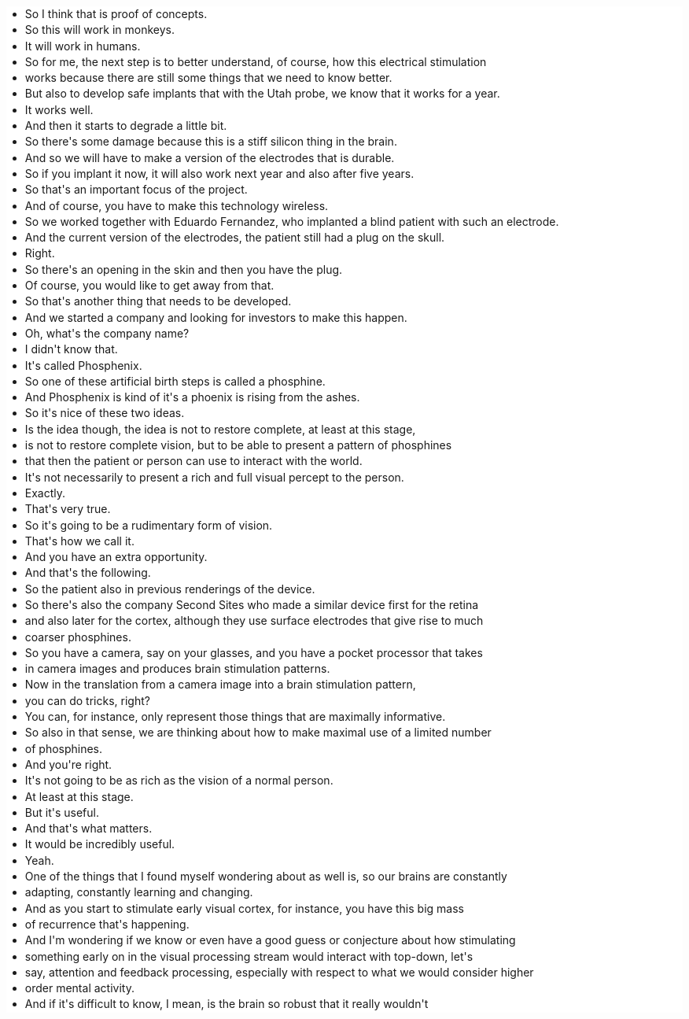 *  So I think that is proof of concepts.
*  So this will work in monkeys.
*  It will work in humans.
*  So for me, the next step is to better understand, of course, how this electrical stimulation
*  works because there are still some things that we need to know better.
*  But also to develop safe implants that with the Utah probe, we know that it works for a year.
*  It works well.
*  And then it starts to degrade a little bit.
*  So there's some damage because this is a stiff silicon thing in the brain.
*  And so we will have to make a version of the electrodes that is durable.
*  So if you implant it now, it will also work next year and also after five years.
*  So that's an important focus of the project.
*  And of course, you have to make this technology wireless.
*  So we worked together with Eduardo Fernandez, who implanted a blind patient with such an electrode.
*  And the current version of the electrodes, the patient still had a plug on the skull.
*  Right.
*  So there's an opening in the skin and then you have the plug.
*  Of course, you would like to get away from that.
*  So that's another thing that needs to be developed.
*  And we started a company and looking for investors to make this happen.
*  Oh, what's the company name?
*  I didn't know that.
*  It's called Phosphenix.
*  So one of these artificial birth steps is called a phosphine.
*  And Phosphenix is kind of it's a phoenix is rising from the ashes.
*  So it's nice of these two ideas.
*  Is the idea though, the idea is not to restore complete, at least at this stage,
*  is not to restore complete vision, but to be able to present a pattern of phosphines
*  that then the patient or person can use to interact with the world.
*  It's not necessarily to present a rich and full visual percept to the person.
*  Exactly.
*  That's very true.
*  So it's going to be a rudimentary form of vision.
*  That's how we call it.
*  And you have an extra opportunity.
*  And that's the following.
*  So the patient also in previous renderings of the device.
*  So there's also the company Second Sites who made a similar device first for the retina
*  and also later for the cortex, although they use surface electrodes that give rise to much
*  coarser phosphines.
*  So you have a camera, say on your glasses, and you have a pocket processor that takes
*  in camera images and produces brain stimulation patterns.
*  Now in the translation from a camera image into a brain stimulation pattern,
*  you can do tricks, right?
*  You can, for instance, only represent those things that are maximally informative.
*  So also in that sense, we are thinking about how to make maximal use of a limited number
*  of phosphines.
*  And you're right.
*  It's not going to be as rich as the vision of a normal person.
*  At least at this stage.
*  But it's useful.
*  And that's what matters.
*  It would be incredibly useful.
*  Yeah.
*  One of the things that I found myself wondering about as well is, so our brains are constantly
*  adapting, constantly learning and changing.
*  And as you start to stimulate early visual cortex, for instance, you have this big mass
*  of recurrence that's happening.
*  And I'm wondering if we know or even have a good guess or conjecture about how stimulating
*  something early on in the visual processing stream would interact with top-down, let's
*  say, attention and feedback processing, especially with respect to what we would consider higher
*  order mental activity.
*  And if it's difficult to know, I mean, is the brain so robust that it really wouldn't